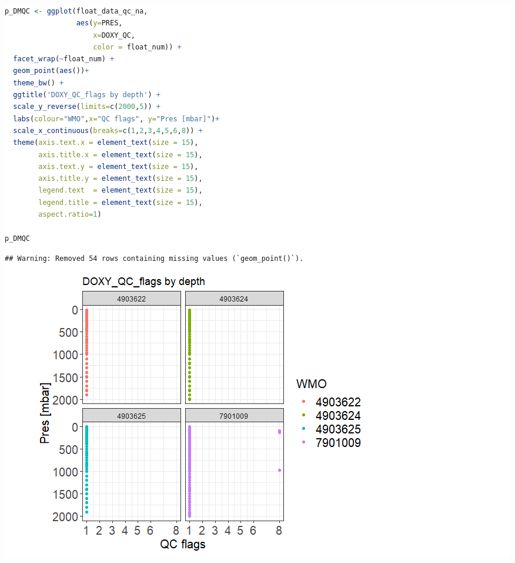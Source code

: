 ``` r
p_DMQC <- ggplot(float_data_qc_na,
                 aes(y=PRES, 
                     x=DOXY_QC, 
                     color = float_num)) + 
  facet_wrap(~float_num) +
  geom_point(aes())+
  theme_bw() +
  ggtitle('DOXY_QC_flags by depth') +
  scale_y_reverse(limits=c(2000,5)) +
  labs(colour="WMO",x="QC flags", y="Pres [mbar]")+
  scale_x_continuous(breaks=c(1,2,3,4,5,6,8)) +
  theme(axis.text.x = element_text(size = 15), 
        axis.title.x = element_text(size = 15), 
        axis.text.y = element_text(size = 15), 
        axis.title.y = element_text(size = 15), 
        legend.text  = element_text(size = 15), 
        legend.title = element_text(size = 15), 
        aspect.ratio=1) 

p_DMQC
```

    ## Warning: Removed 54 rows containing missing values (`geom_point()`).

![](Figures/QC_GOM_ox.png)
